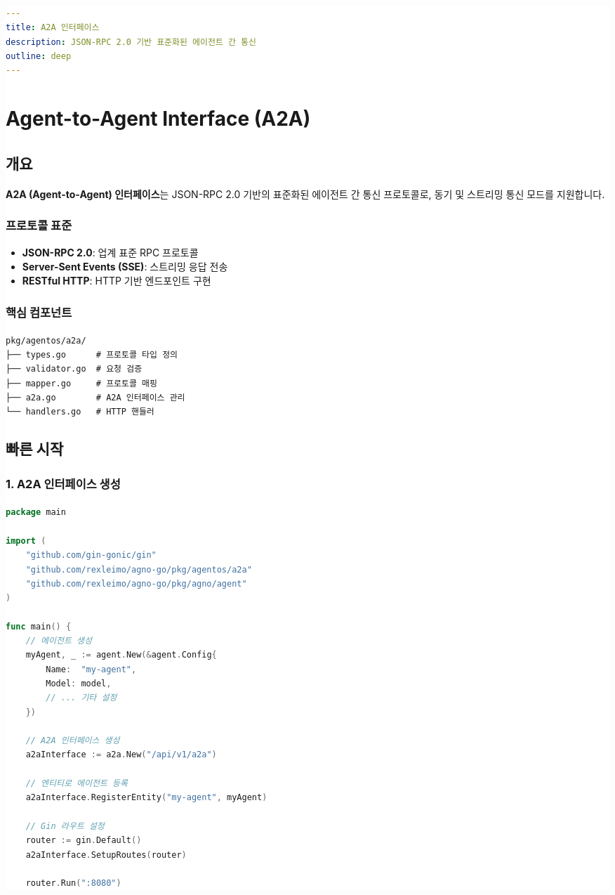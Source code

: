 ```yaml
---
title: A2A 인터페이스
description: JSON-RPC 2.0 기반 표준화된 에이전트 간 통신
outline: deep
---
```


# Agent-to-Agent Interface (A2A)

## 개요

**A2A (Agent-to-Agent) 인터페이스**는 JSON-RPC 2.0 기반의 표준화된 에이전트 간 통신 프로토콜로, 동기 및 스트리밍 통신 모드를 지원합니다.

### 프로토콜 표준
- **JSON-RPC 2.0**: 업계 표준 RPC 프로토콜
- **Server-Sent Events (SSE)**: 스트리밍 응답 전송
- **RESTful HTTP**: HTTP 기반 엔드포인트 구현

### 핵심 컴포넌트

```
pkg/agentos/a2a/
├── types.go      # 프로토콜 타입 정의
├── validator.go  # 요청 검증
├── mapper.go     # 프로토콜 매핑
├── a2a.go        # A2A 인터페이스 관리
└── handlers.go   # HTTP 핸들러
```

## 빠른 시작

### 1. A2A 인터페이스 생성

```go
package main

import (
    "github.com/gin-gonic/gin"
    "github.com/rexleimo/agno-go/pkg/agentos/a2a"
    "github.com/rexleimo/agno-go/pkg/agno/agent"
)

func main() {
    // 에이전트 생성
    myAgent, _ := agent.New(&agent.Config{
        Name:  "my-agent",
        Model: model,
        // ... 기타 설정
    })

    // A2A 인터페이스 생성
    a2aInterface := a2a.New("/api/v1/a2a")

    // 엔티티로 에이전트 등록
    a2aInterface.RegisterEntity("my-agent", myAgent)

    // Gin 라우트 설정
    router := gin.Default()
    a2aInterface.SetupRoutes(router)

    router.Run(":8080")
```